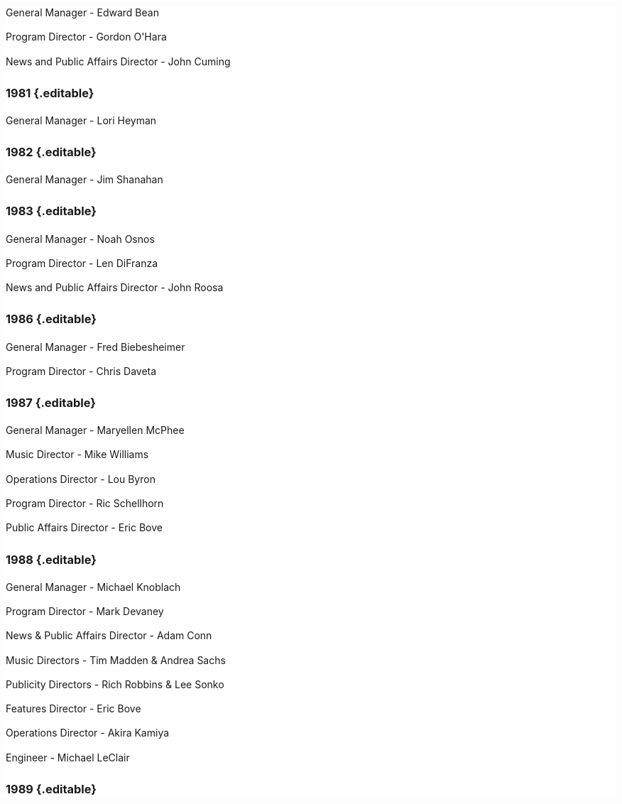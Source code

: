 General Manager - Edward Bean

Program Director - Gordon O'Hara

News and Public Affairs Director - John Cuming

### 1981 {.editable}

General Manager - Lori Heyman

### 1982 {.editable}

General Manager - Jim Shanahan

### 1983 {.editable}

General Manager - Noah Osnos

Program Director - Len DiFranza

News and Public Affairs Director - John Roosa

### 1986 {.editable}

General Manager - Fred Biebesheimer

Program Director - Chris Daveta

### 1987 {.editable}

General Manager - Maryellen McPhee

Music Director - Mike Williams

Operations Director - Lou Byron

Program Director - Ric Schellhorn

Public Affairs Director - Eric Bove

### 1988 {.editable}

General Manager - Michael Knoblach

Program Director - Mark Devaney

News & Public Affairs Director - Adam Conn

Music Directors - Tim Madden & Andrea Sachs

Publicity Directors - Rich Robbins & Lee Sonko

Features Director - Eric Bove

Operations Director - Akira Kamiya

Engineer - Michael LeClair

### 1989 {.editable}
